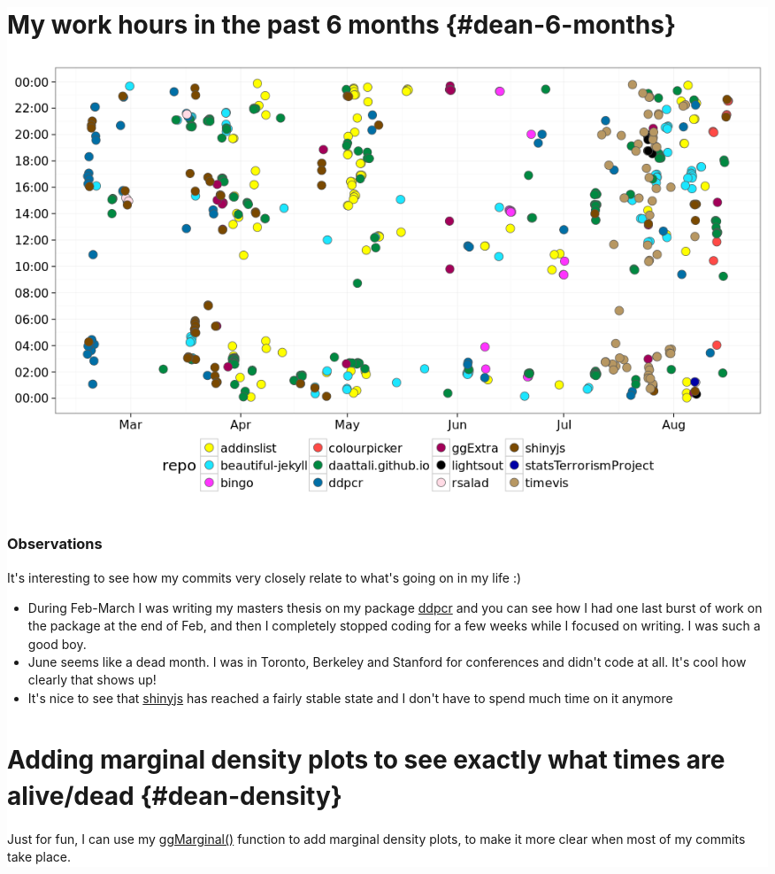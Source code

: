 # My work hours in the past 6 months {#dean-6-months}

[![Dean commits 6 months](/assets/img/blog/git-commits-time/dean-commits-6.png)](/assets/img/blog/git-commits-time/dean-commits-6.png)

### Observations

It's interesting to see how my commits very closely relate to what's going on in my life :)

- During Feb-March I was writing my masters thesis on my package [ddpcr](https://github.com/daattali/ddpcr) and you can see how I had one last burst of work on the package at the end of Feb, and then I completely stopped coding for a few weeks while I focused on writing. I was such a good boy.
- June seems like a dead month. I was in Toronto, Berkeley and Stanford for conferences and didn't code at all. It's cool how clearly that shows up!
- It's nice to see that [shinyjs](https://github.com/daattali/shinyjs) has reached a fairly stable state and I don't have to spend much time on it anymore

# Adding marginal density plots to see exactly what times are alive/dead {#dean-density}

Just for fun, I can use my [ggMarginal()](https://github.com/daattali/ggExtra) function to add marginal density plots, to make it more clear when most of my commits take place.
